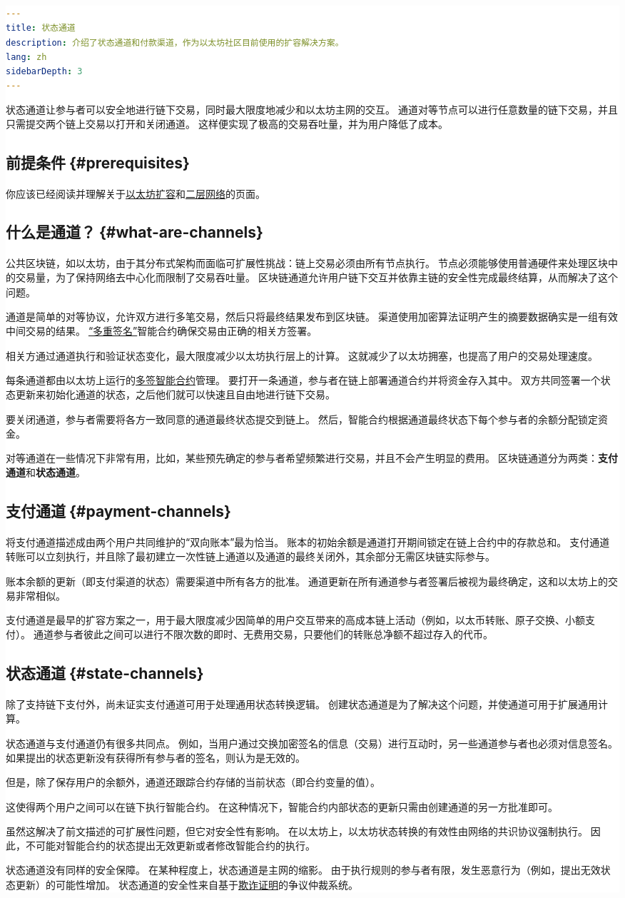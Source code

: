 ```yaml
---
title: 状态通道
description: 介绍了状态通道和付款渠道，作为以太坊社区目前使用的扩容解决方案。
lang: zh
sidebarDepth: 3
---
```


状态通道让参与者可以安全地进行链下交易，同时最大限度地减少和以太坊主网的交互。 通道对等节点可以进行任意数量的链下交易，并且只需提交两个链上交易以打开和关闭通道。 这样便实现了极高的交易吞吐量，并为用户降低了成本。

## 前提条件 \{#prerequisites}

你应该已经阅读并理解关于[以太坊扩容](/developers/docs/scaling/)和[二层网络](/layer-2/)的页面。

## 什么是通道？ \{#what-are-channels}

公共区块链，如以太坊，由于其分布式架构而面临可扩展性挑战：链上交易必须由所有节点执行。 节点必须能够使用普通硬件来处理区块中的交易量，为了保持网络去中心化而限制了交易吞吐量。 区块链通道允许用户链下交互并依靠主链的安全性完成最终结算，从而解决了这个问题。

通道是简单的对等协议，允许双方进行多笔交易，然后只将最终结果发布到区块链。 渠道使用加密算法证明产生的摘要数据确实是一组有效中间交易的结果。 [“多重签名”](/developers/docs/smart-contracts/#multisig)智能合约确保交易由正确的相关方签署。

相关方通过通道执行和验证状态变化，最大限度减少以太坊执行层上的计算。 这就减少了以太坊拥塞，也提高了用户的交易处理速度。

每条通道都由以太坊上运行的[多签智能合约](/developers/docs/smart-contracts/#multisig)管理。 要打开一条通道，参与者在链上部署通道合约并将资金存入其中。 双方共同签署一个状态更新来初始化通道的状态，之后他们就可以快速且自由地进行链下交易。

要关闭通道，参与者需要将各方一致同意的通道最终状态提交到链上。 然后，智能合约根据通道最终状态下每个参与者的余额分配锁定资金。

对等通道在一些情况下非常有用，比如，某些预先确定的参与者希望频繁进行交易，并且不会产生明显的费用。 区块链通道分为两类：**支付通道**和**状态通道**。

## 支付通道 \{#payment-channels}

将支付通道描述成由两个用户共同维护的“双向账本”最为恰当。 账本的初始余额是通道打开期间锁定在链上合约中的存款总和。 支付通道转账可以立刻执行，并且除了最初建立一次性链上通道以及通道的最终关闭外，其余部分无需区块链实际参与。

账本余额的更新（即支付渠道的状态）需要渠道中所有各方的批准。 通道更新在所有通道参与者签署后被视为最终确定，这和以太坊上的交易非常相似。

支付通道是最早的扩容方案之一，用于最大限度减少因简单的用户交互带来的高成本链上活动（例如，以太币转账、原子交换、小额支付）。 通道参与者彼此之间可以进行不限次数的即时、无费用交易，只要他们的转账总净额不超过存入的代币。

## 状态通道 \{#state-channels}

除了支持链下支付外，尚未证实支付通道可用于处理通用状态转换逻辑。 创建状态通道是为了解决这个问题，并使通道可用于扩展通用计算。

状态通道与支付通道仍有很多共同点。 例如，当用户通过交换加密签名的信息（交易）进行互动时，另一些通道参与者也必须对信息签名。 如果提出的状态更新没有获得所有参与者的签名，则认为是无效的。

但是，除了保存用户的余额外，通道还跟踪合约存储的当前状态（即合约变量的值）。

这使得两个用户之间可以在链下执行智能合约。 在这种情况下，智能合约内部状态的更新只需由创建通道的另一方批准即可。

虽然这解决了前文描述的可扩展性问题，但它对安全性有影响。 在以太坊上，以太坊状态转换的有效性由网络的共识协议强制执行。 因此，不可能对智能合约的状态提出无效更新或者修改智能合约的执行。

状态通道没有同样的安全保障。 在某种程度上，状态通道是主网的缩影。 由于执行规则的参与者有限，发生恶意行为（例如，提出无效状态更新）的可能性增加。 状态通道的安全性来自基于[欺诈证明](/glossary/#fraud-proof)的争议仲裁系统。
